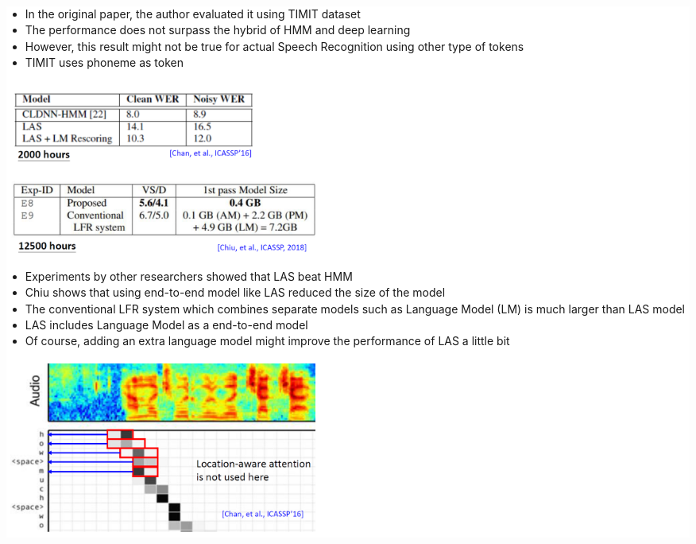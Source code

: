 * In the original paper, the author evaluated it using TIMIT dataset
* The performance does not surpass the hybrid of HMM and deep learning
* However, this result might not be true for actual Speech Recognition using other type of tokens
* TIMIT uses phoneme as token

<img src="images/i24.PNG" width="400"/> 

* Experiments by other researchers showed that LAS beat HMM
* Chiu shows that using end-to-end model like LAS reduced the size of the model
* The conventional LFR system which combines separate models such as Language Model (LM) is much larger than LAS model
* LAS includes Language Model as a end-to-end model
* Of course, adding an extra language model might improve the performance of LAS a little bit

<img src="images/i25.PNG" width="400"/> 
